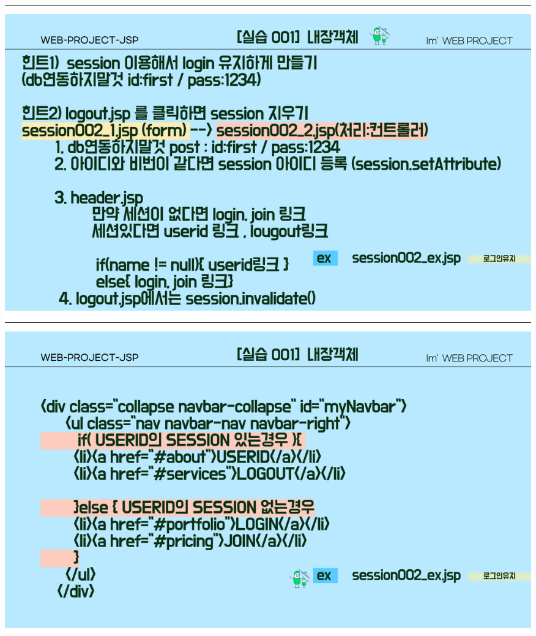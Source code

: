 
---
 
<img src="./chapter9/019.png" alt="Setting" width="100%" />


---
 
<img src="./chapter9/020.png" alt="Setting" width="100%" />
